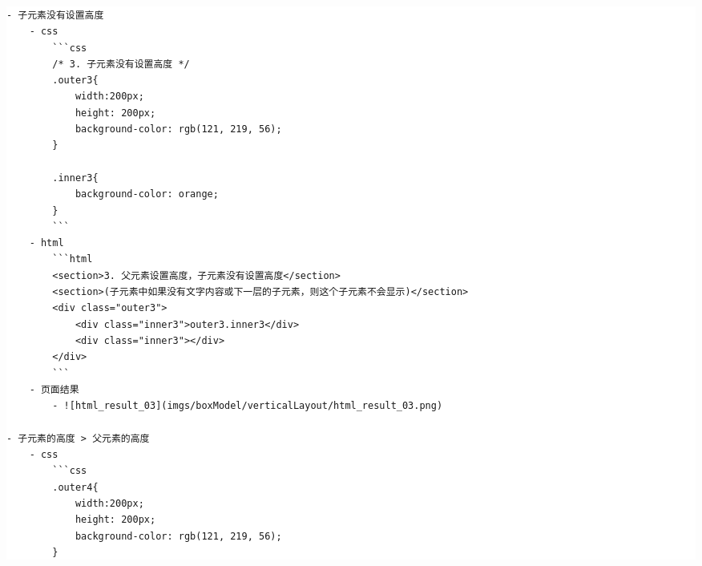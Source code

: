     - 子元素没有设置高度
        - css
            ```css
            /* 3. 子元素没有设置高度 */
            .outer3{
                width:200px;
                height: 200px;
                background-color: rgb(121, 219, 56);
            }

            .inner3{
                background-color: orange;
            }
            ```
        - html
            ```html
            <section>3. 父元素设置高度，子元素没有设置高度</section>
            <section>(子元素中如果没有文字内容或下一层的子元素，则这个子元素不会显示)</section>
            <div class="outer3">
                <div class="inner3">outer3.inner3</div>
                <div class="inner3"></div>
            </div>
            ```
        - 页面结果
            - ![html_result_03](imgs/boxModel/verticalLayout/html_result_03.png)

    - 子元素的高度 > 父元素的高度
        - css
            ```css
            .outer4{
                width:200px;
                height: 200px;
                background-color: rgb(121, 219, 56);
            }
